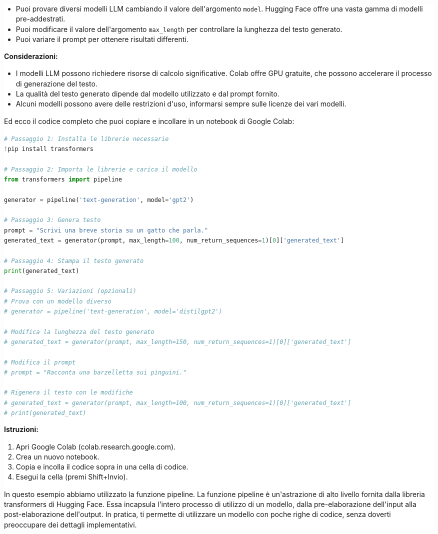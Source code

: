 * Puoi provare diversi modelli LLM cambiando il valore dell'argomento `model`. Hugging Face offre una vasta gamma di modelli pre-addestrati.
* Puoi modificare il valore dell'argomento `max_length` per controllare la lunghezza del testo generato.
* Puoi variare il prompt per ottenere risultati differenti.

**Considerazioni:**

* I modelli LLM possono richiedere risorse di calcolo significative. Colab offre GPU gratuite, che possono accelerare il processo di generazione del testo.
* La qualità del testo generato dipende dal modello utilizzato e dal prompt fornito.
* Alcuni modelli possono avere delle restrizioni d'uso, informarsi sempre sulle licenze dei vari modelli.

Ed ecco il codice completo che puoi copiare e incollare in un notebook di Google Colab:

```python
# Passaggio 1: Installa le librerie necessarie
!pip install transformers

# Passaggio 2: Importa le librerie e carica il modello
from transformers import pipeline

generator = pipeline('text-generation', model='gpt2')

# Passaggio 3: Genera testo
prompt = "Scrivi una breve storia su un gatto che parla."
generated_text = generator(prompt, max_length=100, num_return_sequences=1)[0]['generated_text']

# Passaggio 4: Stampa il testo generato
print(generated_text)

# Passaggio 5: Variazioni (opzionali)
# Prova con un modello diverso
# generator = pipeline('text-generation', model='distilgpt2')

# Modifica la lunghezza del testo generato
# generated_text = generator(prompt, max_length=150, num_return_sequences=1)[0]['generated_text']

# Modifica il prompt
# prompt = "Racconta una barzelletta sui pinguini."

# Rigenera il testo con le modifiche
# generated_text = generator(prompt, max_length=100, num_return_sequences=1)[0]['generated_text']
# print(generated_text)
```

**Istruzioni:**

1.  Apri Google Colab (colab.research.google.com).
2.  Crea un nuovo notebook.
3.  Copia e incolla il codice sopra in una cella di codice.
4.  Esegui la cella (premi Shift+Invio).

In questo esempio abbiamo utilizzato la funzione pipeline. La funzione pipeline è un'astrazione di alto livello fornita dalla libreria transformers di Hugging Face. Essa incapsula l'intero processo di utilizzo di un modello, dalla pre-elaborazione dell'input alla post-elaborazione dell'output. In pratica, ti permette di utilizzare un modello con poche righe di codice, senza doverti preoccupare dei dettagli implementativi.
